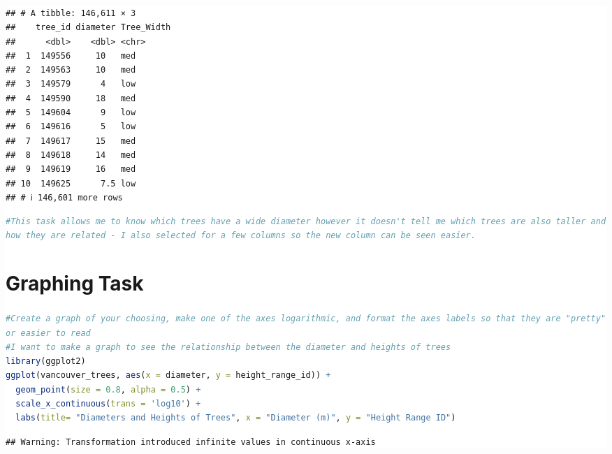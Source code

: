     ## # A tibble: 146,611 × 3
    ##    tree_id diameter Tree_Width
    ##      <dbl>    <dbl> <chr>     
    ##  1  149556     10   med       
    ##  2  149563     10   med       
    ##  3  149579      4   low       
    ##  4  149590     18   med       
    ##  5  149604      9   low       
    ##  6  149616      5   low       
    ##  7  149617     15   med       
    ##  8  149618     14   med       
    ##  9  149619     16   med       
    ## 10  149625      7.5 low       
    ## # ℹ 146,601 more rows

``` r
#This task allows me to know which trees have a wide diameter however it doesn't tell me which trees are also taller and how they are related - I also selected for a few columns so the new column can be seen easier.
```

# Graphing Task

``` r
#Create a graph of your choosing, make one of the axes logarithmic, and format the axes labels so that they are "pretty" or easier to read
#I want to make a graph to see the relationship between the diameter and heights of trees
library(ggplot2)
ggplot(vancouver_trees, aes(x = diameter, y = height_range_id)) + 
  geom_point(size = 0.8, alpha = 0.5) + 
  scale_x_continuous(trans = 'log10') +
  labs(title= "Diameters and Heights of Trees", x = "Diameter (m)", y = "Height Range ID")  
```

    ## Warning: Transformation introduced infinite values in continuous x-axis

